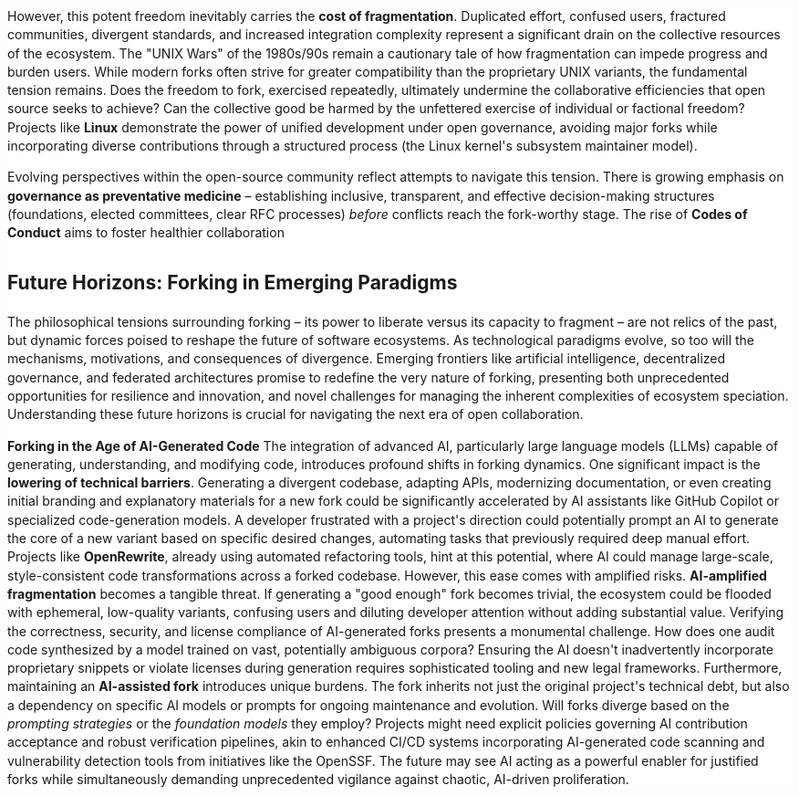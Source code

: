 However, this potent freedom inevitably carries the **cost of fragmentation**. Duplicated effort, confused users, fractured communities, divergent standards, and increased integration complexity represent a significant drain on the collective resources of the ecosystem. The "UNIX Wars" of the 1980s/90s remain a cautionary tale of how fragmentation can impede progress and burden users. While modern forks often strive for greater compatibility than the proprietary UNIX variants, the fundamental tension remains. Does the freedom to fork, exercised repeatedly, ultimately undermine the collaborative efficiencies that open source seeks to achieve? Can the collective good be harmed by the unfettered exercise of individual or factional freedom? Projects like **Linux** demonstrate the power of unified development under open governance, avoiding major forks while incorporating diverse contributions through a structured process (the Linux kernel's subsystem maintainer model).

Evolving perspectives within the open-source community reflect attempts to navigate this tension. There is growing emphasis on **governance as preventative medicine** – establishing inclusive, transparent, and effective decision-making structures (foundations, elected committees, clear RFC processes) *before* conflicts reach the fork-worthy stage. The rise of **Codes of Conduct** aims to foster healthier collaboration

## Future Horizons: Forking in Emerging Paradigms

The philosophical tensions surrounding forking – its power to liberate versus its capacity to fragment – are not relics of the past, but dynamic forces poised to reshape the future of software ecosystems. As technological paradigms evolve, so too will the mechanisms, motivations, and consequences of divergence. Emerging frontiers like artificial intelligence, decentralized governance, and federated architectures promise to redefine the very nature of forking, presenting both unprecedented opportunities for resilience and innovation, and novel challenges for managing the inherent complexities of ecosystem speciation. Understanding these future horizons is crucial for navigating the next era of open collaboration.

**Forking in the Age of AI-Generated Code** The integration of advanced AI, particularly large language models (LLMs) capable of generating, understanding, and modifying code, introduces profound shifts in forking dynamics. One significant impact is the **lowering of technical barriers**. Generating a divergent codebase, adapting APIs, modernizing documentation, or even creating initial branding and explanatory materials for a new fork could be significantly accelerated by AI assistants like GitHub Copilot or specialized code-generation models. A developer frustrated with a project's direction could potentially prompt an AI to generate the core of a new variant based on specific desired changes, automating tasks that previously required deep manual effort. Projects like **OpenRewrite**, already using automated refactoring tools, hint at this potential, where AI could manage large-scale, style-consistent code transformations across a forked codebase. However, this ease comes with amplified risks. **AI-amplified fragmentation** becomes a tangible threat. If generating a "good enough" fork becomes trivial, the ecosystem could be flooded with ephemeral, low-quality variants, confusing users and diluting developer attention without adding substantial value. Verifying the correctness, security, and license compliance of AI-generated forks presents a monumental challenge. How does one audit code synthesized by a model trained on vast, potentially ambiguous corpora? Ensuring the AI doesn't inadvertently incorporate proprietary snippets or violate licenses during generation requires sophisticated tooling and new legal frameworks. Furthermore, maintaining an **AI-assisted fork** introduces unique burdens. The fork inherits not just the original project's technical debt, but also a dependency on specific AI models or prompts for ongoing maintenance and evolution. Will forks diverge based on the *prompting strategies* or the *foundation models* they employ? Projects might need explicit policies governing AI contribution acceptance and robust verification pipelines, akin to enhanced CI/CD systems incorporating AI-generated code scanning and vulnerability detection tools from initiatives like the OpenSSF. The future may see AI acting as a powerful enabler for justified forks while simultaneously demanding unprecedented vigilance against chaotic, AI-driven proliferation.
